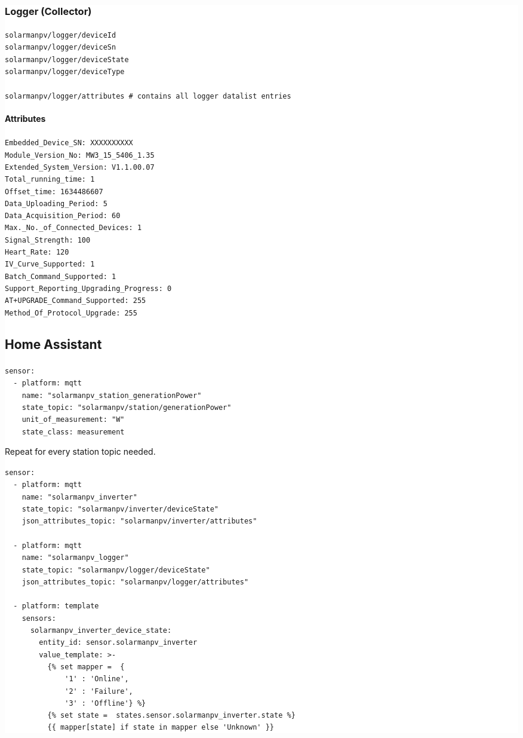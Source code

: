 ### Logger (Collector)

```
solarmanpv/logger/deviceId
solarmanpv/logger/deviceSn
solarmanpv/logger/deviceState
solarmanpv/logger/deviceType

solarmanpv/logger/attributes # contains all logger datalist entries
```

#### Attributes
```
Embedded_Device_SN: XXXXXXXXXX
Module_Version_No: MW3_15_5406_1.35
Extended_System_Version: V1.1.00.07
Total_running_time: 1
Offset_time: 1634486607
Data_Uploading_Period: 5
Data_Acquisition_Period: 60
Max._No._of_Connected_Devices: 1
Signal_Strength: 100
Heart_Rate: 120
IV_Curve_Supported: 1
Batch_Command_Supported: 1
Support_Reporting_Upgrading_Progress: 0
AT+UPGRADE_Command_Supported: 255
Method_Of_Protocol_Upgrade: 255
```

## Home Assistant
```
sensor:
  - platform: mqtt
    name: "solarmanpv_station_generationPower"
    state_topic: "solarmanpv/station/generationPower"
    unit_of_measurement: "W"
    state_class: measurement
```

Repeat for every station topic needed. 

```
sensor:
  - platform: mqtt
    name: "solarmanpv_inverter"
    state_topic: "solarmanpv/inverter/deviceState"
    json_attributes_topic: "solarmanpv/inverter/attributes"
    
  - platform: mqtt
    name: "solarmanpv_logger"
    state_topic: "solarmanpv/logger/deviceState"
    json_attributes_topic: "solarmanpv/logger/attributes"

  - platform: template
    sensors:
      solarmanpv_inverter_device_state:
        entity_id: sensor.solarmanpv_inverter
        value_template: >-
          {% set mapper =  {
              '1' : 'Online',
              '2' : 'Failure',
              '3' : 'Offline'} %}
          {% set state =  states.sensor.solarmanpv_inverter.state %}
          {{ mapper[state] if state in mapper else 'Unknown' }}
```